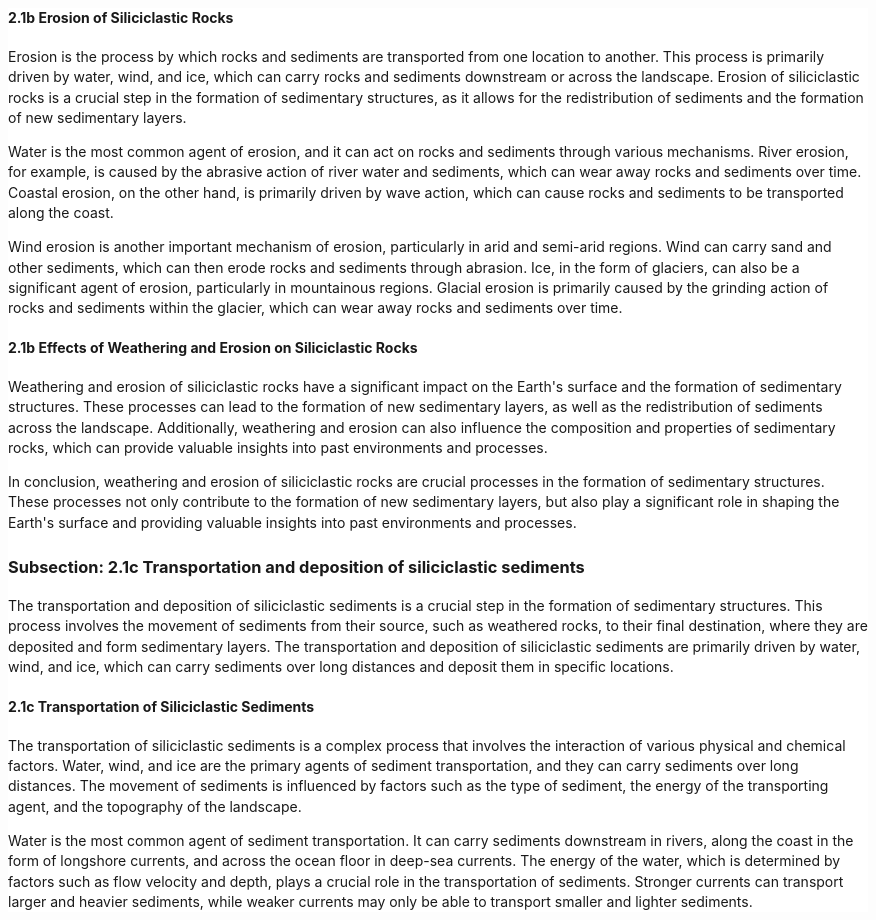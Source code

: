 #### 2.1b Erosion of Siliciclastic Rocks

Erosion is the process by which rocks and sediments are transported from one location to another. This process is primarily driven by water, wind, and ice, which can carry rocks and sediments downstream or across the landscape. Erosion of siliciclastic rocks is a crucial step in the formation of sedimentary structures, as it allows for the redistribution of sediments and the formation of new sedimentary layers.

Water is the most common agent of erosion, and it can act on rocks and sediments through various mechanisms. River erosion, for example, is caused by the abrasive action of river water and sediments, which can wear away rocks and sediments over time. Coastal erosion, on the other hand, is primarily driven by wave action, which can cause rocks and sediments to be transported along the coast.

Wind erosion is another important mechanism of erosion, particularly in arid and semi-arid regions. Wind can carry sand and other sediments, which can then erode rocks and sediments through abrasion. Ice, in the form of glaciers, can also be a significant agent of erosion, particularly in mountainous regions. Glacial erosion is primarily caused by the grinding action of rocks and sediments within the glacier, which can wear away rocks and sediments over time.

#### 2.1b Effects of Weathering and Erosion on Siliciclastic Rocks

Weathering and erosion of siliciclastic rocks have a significant impact on the Earth's surface and the formation of sedimentary structures. These processes can lead to the formation of new sedimentary layers, as well as the redistribution of sediments across the landscape. Additionally, weathering and erosion can also influence the composition and properties of sedimentary rocks, which can provide valuable insights into past environments and processes.

In conclusion, weathering and erosion of siliciclastic rocks are crucial processes in the formation of sedimentary structures. These processes not only contribute to the formation of new sedimentary layers, but also play a significant role in shaping the Earth's surface and providing valuable insights into past environments and processes. 





### Subsection: 2.1c Transportation and deposition of siliciclastic sediments

The transportation and deposition of siliciclastic sediments is a crucial step in the formation of sedimentary structures. This process involves the movement of sediments from their source, such as weathered rocks, to their final destination, where they are deposited and form sedimentary layers. The transportation and deposition of siliciclastic sediments are primarily driven by water, wind, and ice, which can carry sediments over long distances and deposit them in specific locations.

#### 2.1c Transportation of Siliciclastic Sediments

The transportation of siliciclastic sediments is a complex process that involves the interaction of various physical and chemical factors. Water, wind, and ice are the primary agents of sediment transportation, and they can carry sediments over long distances. The movement of sediments is influenced by factors such as the type of sediment, the energy of the transporting agent, and the topography of the landscape.

Water is the most common agent of sediment transportation. It can carry sediments downstream in rivers, along the coast in the form of longshore currents, and across the ocean floor in deep-sea currents. The energy of the water, which is determined by factors such as flow velocity and depth, plays a crucial role in the transportation of sediments. Stronger currents can transport larger and heavier sediments, while weaker currents may only be able to transport smaller and lighter sediments.
